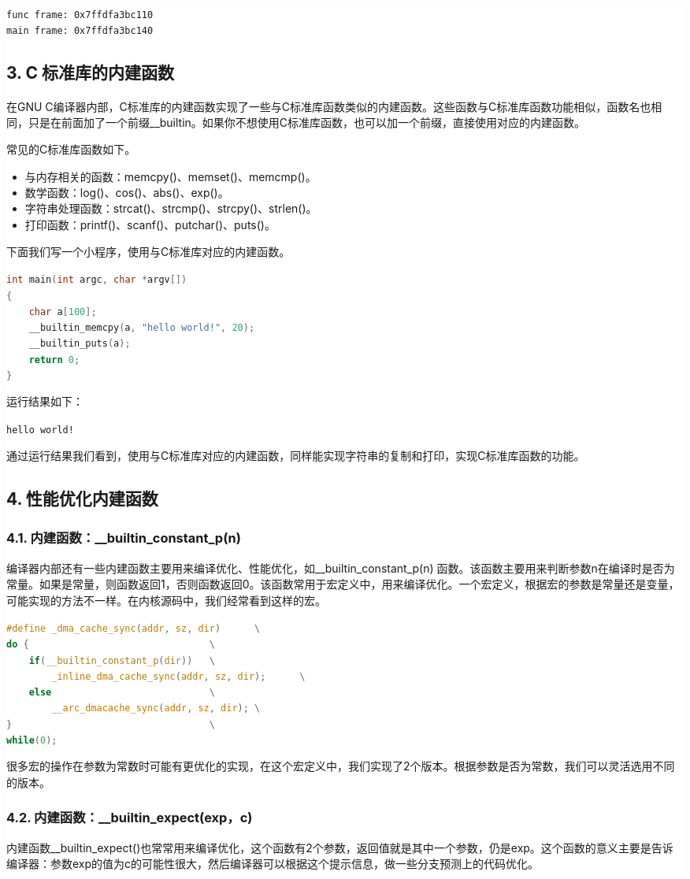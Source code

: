 ```bash
func frame: 0x7ffdfa3bc110
main frame: 0x7ffdfa3bc140
```

## 3. C 标准库的内建函数
在GNU C编译器内部，C标准库的内建函数实现了一些与C标准库函数类似的内建函数。这些函数与C标准库函数功能相似，函数名也相同，只是在前面加了一个前缀__builtin。如果你不想使用C标准库函数，也可以加一个前缀，直接使用对应的内建函数。

常见的C标准库函数如下。
- 与内存相关的函数：memcpy()、memset()、memcmp()。
- 数学函数：log()、cos()、abs()、exp()。
- 字符串处理函数：strcat()、strcmp()、strcpy()、strlen()。
- 打印函数：printf()、scanf()、putchar()、puts()。

下面我们写一个小程序，使用与C标准库对应的内建函数。
```c
int main(int argc, char *argv[])
{
    char a[100];
    __builtin_memcpy(a, "hello world!", 20);
    __builtin_puts(a);
    return 0;
}
```
运行结果如下：
```bash
hello world!
```
通过运行结果我们看到，使用与C标准库对应的内建函数，同样能实现字符串的复制和打印，实现C标准库函数的功能。

## 4. 性能优化内建函数
### 4.1. 内建函数：__builtin_constant_p(n)
编译器内部还有一些内建函数主要用来编译优化、性能优化，如__builtin_constant_p(n) 函数。该函数主要用来判断参数n在编译时是否为常量。如果是常量，则函数返回1，否则函数返回0。该函数常用于宏定义中，用来编译优化。一个宏定义，根据宏的参数是常量还是变量，可能实现的方法不一样。在内核源码中，我们经常看到这样的宏。

```c
#define _dma_cache_sync(addr, sz, dir)      \
do {                                \
    if(__builtin_constant_p(dir))   \
        _inline_dma_cache_sync(addr, sz, dir);      \
    else                            \
        __arc_dmacache_sync(addr, sz, dir); \
}                                   \
while(0);
```
很多宏的操作在参数为常数时可能有更优化的实现，在这个宏定义中，我们实现了2个版本。根据参数是否为常数，我们可以灵活选用不同的版本。

### 4.2. 内建函数：__builtin_expect(exp，c)
内建函数__builtin_expect()也常常用来编译优化，这个函数有2个参数，返回值就是其中一个参数，仍是exp。这个函数的意义主要是告诉编译器：参数exp的值为c的可能性很大，然后编译器可以根据这个提示信息，做一些分支预测上的代码优化。
